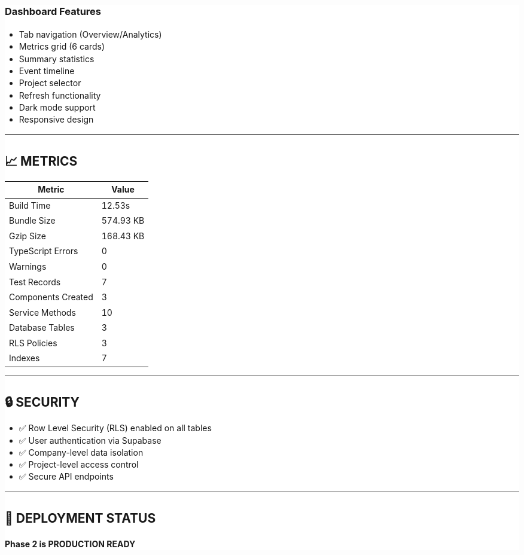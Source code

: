 ### Dashboard Features
- Tab navigation (Overview/Analytics)
- Metrics grid (6 cards)
- Summary statistics
- Event timeline
- Project selector
- Refresh functionality
- Dark mode support
- Responsive design

---

## 📈 METRICS

| Metric | Value |
|--------|-------|
| Build Time | 12.53s |
| Bundle Size | 574.93 KB |
| Gzip Size | 168.43 KB |
| TypeScript Errors | 0 |
| Warnings | 0 |
| Test Records | 7 |
| Components Created | 3 |
| Service Methods | 10 |
| Database Tables | 3 |
| RLS Policies | 3 |
| Indexes | 7 |

---

## 🔒 SECURITY

- ✅ Row Level Security (RLS) enabled on all tables
- ✅ User authentication via Supabase
- ✅ Company-level data isolation
- ✅ Project-level access control
- ✅ Secure API endpoints

---

## 🚀 DEPLOYMENT STATUS

**Phase 2 is PRODUCTION READY**

